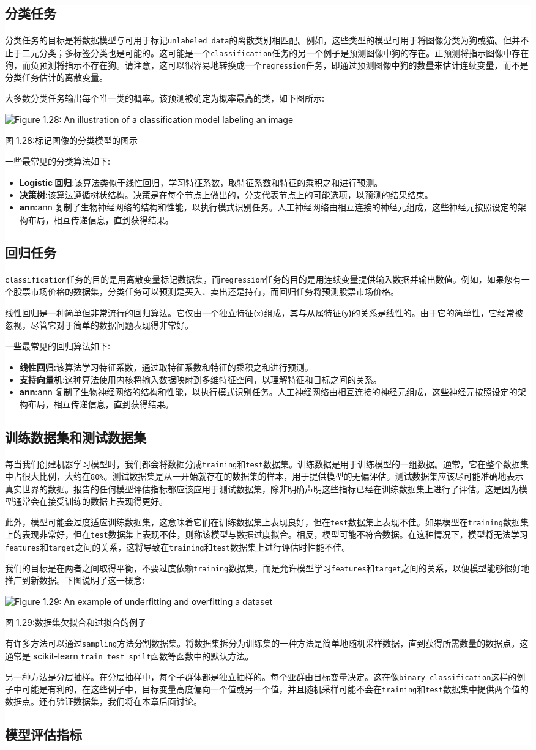 ## 分类任务

分类任务的目标是将数据模型与可用于标记`unlabeled data`的离散类别相匹配。例如，这些类型的模型可用于将图像分类为狗或猫。但并不止于二元分类；多标签分类也是可能的。这可能是一个`classification`任务的另一个例子是预测图像中狗的存在。正预测将指示图像中存在狗，而负预测将指示不存在狗。请注意，这可以很容易地转换成一个`regression`任务，即通过预测图像中狗的数量来估计连续变量，而不是分类任务估计的离散变量。

大多数分类任务输出每个唯一类的概率。该预测被确定为概率最高的类，如下图所示:

![Figure 1.28: An illustration of a classification model labeling an image
](image/B15777_01_28.jpg)

图 1.28:标记图像的分类模型的图示

一些最常见的分类算法如下:

*   **Logistic 回归**:该算法类似于线性回归，学习特征系数，取特征系数和特征的乘积之和进行预测。
*   **决策树**:该算法遵循树状结构。决策是在每个节点上做出的，分支代表节点上的可能选项，以预测的结果结束。
*   **ann**:ann 复制了生物神经网络的结构和性能，以执行模式识别任务。人工神经网络由相互连接的神经元组成，这些神经元按照设定的架构布局，相互传递信息，直到获得结果。

## 回归任务

`classification`任务的目的是用离散变量标记数据集，而`regression`任务的目的是用连续变量提供输入数据并输出数值。例如，如果您有一个股票市场价格的数据集，分类任务可以预测是买入、卖出还是持有，而回归任务将预测股票市场价格。

线性回归是一种简单但非常流行的回归算法。它仅由一个独立特征(`x`)组成，其与从属特征(`y`)的关系是线性的。由于它的简单性，它经常被忽视，尽管它对于简单的数据问题表现得非常好。

一些最常见的回归算法如下:

*   **线性回归**:该算法学习特征系数，通过取特征系数和特征的乘积之和进行预测。
*   **支持向量机**:这种算法使用内核将输入数据映射到多维特征空间，以理解特征和目标之间的关系。
*   **ann**:ann 复制了生物神经网络的结构和性能，以执行模式识别任务。人工神经网络由相互连接的神经元组成，这些神经元按照设定的架构布局，相互传递信息，直到获得结果。

## 训练数据集和测试数据集

每当我们创建机器学习模型时，我们都会将数据分成`training`和`test`数据集。训练数据是用于训练模型的一组数据。通常，它在整个数据集中占很大比例，大约在`80%`。测试数据集是从一开始就存在的数据集的样本，用于提供模型的无偏评估。测试数据集应该尽可能准确地表示真实世界的数据。报告的任何模型评估指标都应该应用于测试数据集，除非明确声明这些指标已经在训练数据集上进行了评估。这是因为模型通常会在接受训练的数据上表现得更好。

此外，模型可能会过度适应训练数据集，这意味着它们在训练数据集上表现良好，但在`test`数据集上表现不佳。如果模型在`training`数据集上的表现非常好，但在`test`数据集上表现不佳，则称该模型与数据过度拟合。相反，模型可能不符合数据。在这种情况下，模型将无法学习`features`和`target`之间的关系，这将导致在`training`和`test`数据集上进行评估时性能不佳。

我们的目标是在两者之间取得平衡，不要过度依赖`training`数据集，而是允许模型学习`features`和`target`之间的关系，以便模型能够很好地推广到新数据。下图说明了这一概念:

![Figure 1.29: An example of underfitting and overfitting a dataset
](image/B15777_01_29.jpg)

图 1.29:数据集欠拟合和过拟合的例子

有许多方法可以通过`sampling`方法分割数据集。将数据集拆分为训练集的一种方法是简单地随机采样数据，直到获得所需数量的数据点。这通常是 scikit-learn `train_test_spilt`函数等函数中的默认方法。

另一种方法是分层抽样。在分层抽样中，每个子群体都是独立抽样的。每个亚群由目标变量决定。这在像`binary classification`这样的例子中可能是有利的，在这些例子中，目标变量高度偏向一个值或另一个值，并且随机采样可能不会在`training`和`test`数据集中提供两个值的数据点。还有验证数据集，我们将在本章后面讨论。

## 模型评估指标
